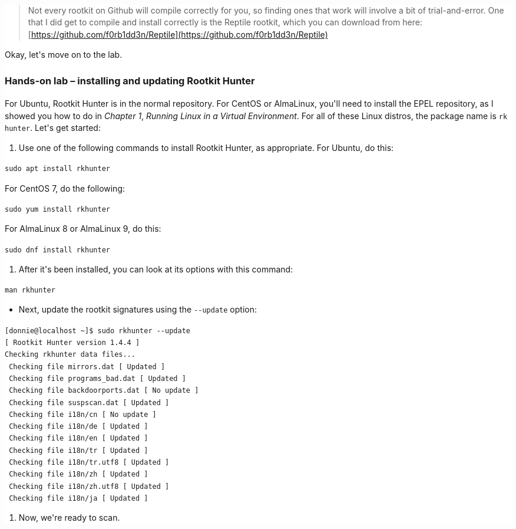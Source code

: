 > Not every rootkit on Github will compile correctly for you, so finding ones that work will involve a bit of trial-and-error. One that I did get to compile and install correctly is the Reptile rootkit, which you can download from here: [https://github.com/f0rb1dd3n/Reptile](https://github.com/f0rb1dd3n/Reptile)

Okay, let's move on to the lab.

### Hands-on lab – installing and updating Rootkit Hunter

For Ubuntu, Rootkit Hunter is in the normal repository. For CentOS or AlmaLinux, you'll need to install the EPEL repository, as I showed you how to do in *Chapter 1*, *Running Linux in a Virtual Environment*. For all of these Linux distros, the package name is `rkhunter`. Let's get started:

1.  Use one of the following commands to install Rootkit Hunter, as appropriate. For Ubuntu, do this:

```
sudo apt install rkhunter
```

For CentOS 7, do the following:

```
sudo yum install rkhunter
```

For AlmaLinux 8 or AlmaLinux 9, do this:

```
sudo dnf install rkhunter
```

1.  After it's been installed, you can look at its options with this command:

```
man rkhunter
```

*   Next, update the rootkit signatures using the `--update` option:

```
[donnie@localhost ~]$ sudo rkhunter --update
[ Rootkit Hunter version 1.4.4 ]
Checking rkhunter data files...
 Checking file mirrors.dat [ Updated ]
 Checking file programs_bad.dat [ Updated ]
 Checking file backdoorports.dat [ No update ]
 Checking file suspscan.dat [ Updated ]
 Checking file i18n/cn [ No update ]
 Checking file i18n/de [ Updated ]
 Checking file i18n/en [ Updated ]
 Checking file i18n/tr [ Updated ]
 Checking file i18n/tr.utf8 [ Updated ]
 Checking file i18n/zh [ Updated ]
 Checking file i18n/zh.utf8 [ Updated ]
 Checking file i18n/ja [ Updated ]
```

1.  Now, we're ready to scan.
